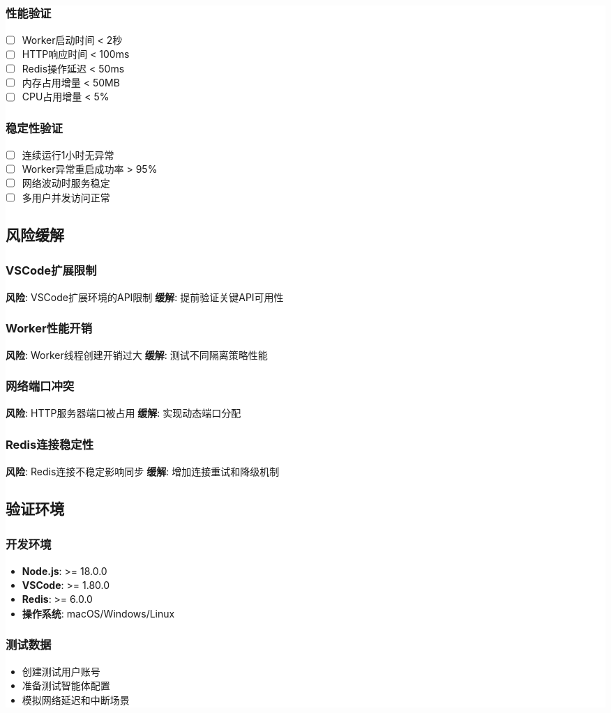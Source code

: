 ### 性能验证

- [ ] Worker启动时间 < 2秒
- [ ] HTTP响应时间 < 100ms
- [ ] Redis操作延迟 < 50ms
- [ ] 内存占用增量 < 50MB
- [ ] CPU占用增量 < 5%

### 稳定性验证

- [ ] 连续运行1小时无异常
- [ ] Worker异常重启成功率 > 95%
- [ ] 网络波动时服务稳定
- [ ] 多用户并发访问正常

## 风险缓解

### VSCode扩展限制

**风险**: VSCode扩展环境的API限制
**缓解**: 提前验证关键API可用性

### Worker性能开销

**风险**: Worker线程创建开销过大
**缓解**: 测试不同隔离策略性能

### 网络端口冲突

**风险**: HTTP服务器端口被占用
**缓解**: 实现动态端口分配

### Redis连接稳定性

**风险**: Redis连接不稳定影响同步
**缓解**: 增加连接重试和降级机制

## 验证环境

### 开发环境

- **Node.js**: >= 18.0.0
- **VSCode**: >= 1.80.0
- **Redis**: >= 6.0.0
- **操作系统**: macOS/Windows/Linux

### 测试数据

- 创建测试用户账号
- 准备测试智能体配置
- 模拟网络延迟和中断场景
